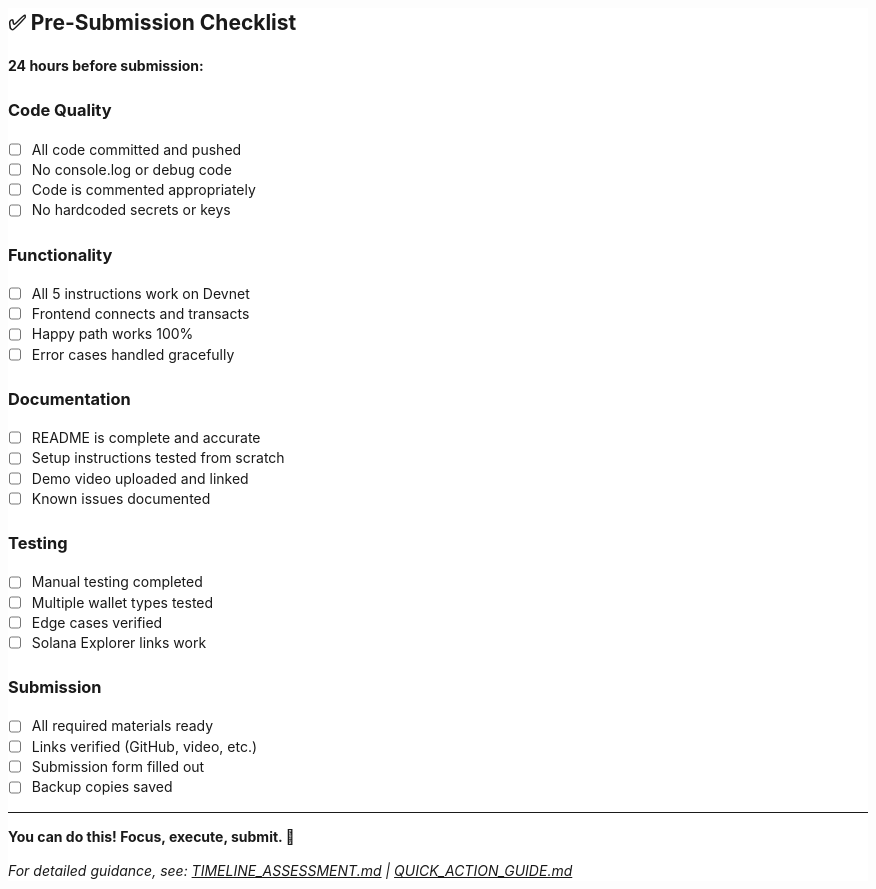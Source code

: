 
## ✅ Pre-Submission Checklist

**24 hours before submission:**

### Code Quality
- [ ] All code committed and pushed
- [ ] No console.log or debug code
- [ ] Code is commented appropriately
- [ ] No hardcoded secrets or keys

### Functionality
- [ ] All 5 instructions work on Devnet
- [ ] Frontend connects and transacts
- [ ] Happy path works 100%
- [ ] Error cases handled gracefully

### Documentation
- [ ] README is complete and accurate
- [ ] Setup instructions tested from scratch
- [ ] Demo video uploaded and linked
- [ ] Known issues documented

### Testing
- [ ] Manual testing completed
- [ ] Multiple wallet types tested
- [ ] Edge cases verified
- [ ] Solana Explorer links work

### Submission
- [ ] All required materials ready
- [ ] Links verified (GitHub, video, etc.)
- [ ] Submission form filled out
- [ ] Backup copies saved

---

**You can do this! Focus, execute, submit. 🚀**

*For detailed guidance, see: [TIMELINE_ASSESSMENT.md](./TIMELINE_ASSESSMENT.md) | [QUICK_ACTION_GUIDE.md](./QUICK_ACTION_GUIDE.md)*
